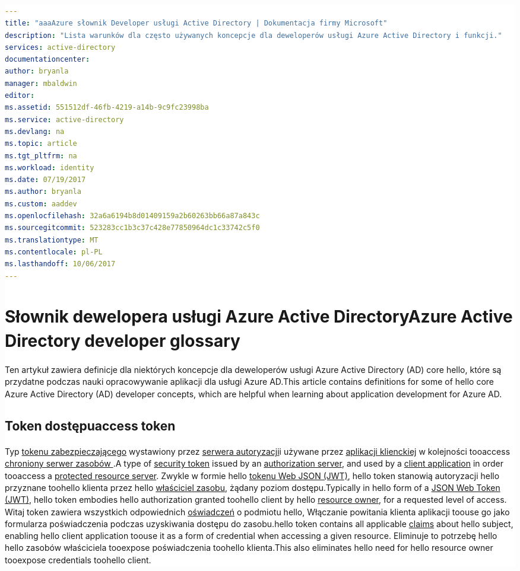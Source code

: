 ```yaml
---
title: "aaaAzure słownik Developer usługi Active Directory | Dokumentacja firmy Microsoft"
description: "Lista warunków dla często używanych koncepcje dla deweloperów usługi Azure Active Directory i funkcji."
services: active-directory
documentationcenter: 
author: bryanla
manager: mbaldwin
editor: 
ms.assetid: 551512df-46fb-4219-a14b-9c9fc23998ba
ms.service: active-directory
ms.devlang: na
ms.topic: article
ms.tgt_pltfrm: na
ms.workload: identity
ms.date: 07/19/2017
ms.author: bryanla
ms.custom: aaddev
ms.openlocfilehash: 32a6a6194b8d01409159a2b60263bb66a87a843c
ms.sourcegitcommit: 523283cc1b3c37c428e77850964dc1c33742c5f0
ms.translationtype: MT
ms.contentlocale: pl-PL
ms.lasthandoff: 10/06/2017
---
```

# <a name="azure-active-directory-developer-glossary"></a><span data-ttu-id="cf27e-103">Słownik dewelopera usługi Azure Active Directory</span><span class="sxs-lookup"><span data-stu-id="cf27e-103">Azure Active Directory developer glossary</span></span>
<span data-ttu-id="cf27e-104">Ten artykuł zawiera definicje dla niektórych koncepcje dla deweloperów usługi Azure Active Directory (AD) core hello, które są przydatne podczas nauki opracowywanie aplikacji dla usługi Azure AD.</span><span class="sxs-lookup"><span data-stu-id="cf27e-104">This article contains definitions for some of hello core Azure Active Directory (AD) developer concepts, which are helpful when learning about application development for Azure AD.</span></span>

## <a name="access-token"></a><span data-ttu-id="cf27e-105">Token dostępu</span><span class="sxs-lookup"><span data-stu-id="cf27e-105">access token</span></span>
<span data-ttu-id="cf27e-106">Typ [tokenu zabezpieczającego](#security-token) wystawiony przez [serwera autoryzacji](#authorization-server)i używane przez [aplikacji klienckiej](#client-application) w kolejności tooaccess [chroniony serwer zasobów ](#resource-server).</span><span class="sxs-lookup"><span data-stu-id="cf27e-106">A type of [security token](#security-token) issued by an [authorization server](#authorization-server), and used by a [client application](#client-application) in order tooaccess a [protected resource server](#resource-server).</span></span> <span data-ttu-id="cf27e-107">Zwykle w formie hello [tokenu Web JSON (JWT)][JWT], hello token stanowią autoryzacji hello przyznane toohello klienta przez hello [właściciel zasobu](#resource-owner), żądany poziom dostępu.</span><span class="sxs-lookup"><span data-stu-id="cf27e-107">Typically in hello form of a [JSON Web Token (JWT)][JWT], hello token embodies hello authorization granted toohello client by hello [resource owner](#resource-owner), for a requested level of access.</span></span> <span data-ttu-id="cf27e-108">Witaj token zawiera wszystkich odpowiednich [oświadczeń](#claim) o podmiotu hello, Włączanie powitania klienta aplikacji toouse go jako formularza poświadczenia podczas uzyskiwania dostępu do zasobu.</span><span class="sxs-lookup"><span data-stu-id="cf27e-108">hello token contains all applicable [claims](#claim) about hello subject, enabling hello client application toouse it as a form of credential when accessing a given resource.</span></span> <span data-ttu-id="cf27e-109">Eliminuje to potrzebę hello hello zasobów właściciela tooexpose poświadczenia toohello klienta.</span><span class="sxs-lookup"><span data-stu-id="cf27e-109">This also eliminates hello need for hello resource owner tooexpose credentials toohello client.</span></span>


[AAD-App-Manifest]: ./active-directory-application-manifest.md
[AAD-App-SP-Objects]: ./active-directory-application-objects.md
[AAD-Auth-Scenarios]: ./active-directory-authentication-scenarios.md
[AAD-Dev-Guide]: ./active-directory-developers-guide.md
[AAD-Graph-Perm-Scopes]: https://msdn.microsoft.com/library/azure/ad/graph/howto/azure-ad-graph-api-permission-scopes
[AAD-Graph-App-Entity]: https://msdn.microsoft.com/Library/Azure/Ad/Graph/api/entity-and-complex-type-reference#application-entity
[AAD-Graph-Sp-Entity]: https://msdn.microsoft.com/Library/Azure/Ad/Graph/api/entity-and-complex-type-reference#serviceprincipal-entity
[AAD-Graph-User-Entity]: https://msdn.microsoft.com/Library/Azure/Ad/Graph/api/entity-and-complex-type-reference#user-entity
[AAD-How-Subscriptions-Assoc]: ../active-directory-how-subscriptions-associated-directory.md
[AAD-How-To-Integrate]: ./active-directory-how-to-integrate.md
[AAD-How-To-Tenant]: active-directory-howto-tenant.md
[AAD-Integrating-Apps]: ./active-directory-integrating-applications.md
[AAD-Multi-Tenant-Overview]: active-directory-devhowto-multi-tenant-overview.md
[AAD-Security-Token-Claims]: ./active-directory-authentication-scenarios/#claims-in-azure-ad-security-tokens
[AAD-Tokens-Claims]: ./active-directory-token-and-claims.md
[AZURE-portal]: https://portal.azure.com
[Duyshant-Role-Blog]: http://www.dushyantgill.com/blog/2014/12/10/roles-based-access-control-in-cloud-applications-using-azure-ad/
[JWT]: https://tools.ietf.org/html/draft-ietf-oauth-json-web-token-32
[Microsoft-Graph]: https://graph.microsoft.io
[O365-Perm-Ref]: https://msdn.microsoft.com/en-us/office/office365/howto/application-manifest
[OAuth2-Access-Token-Scopes]: https://tools.ietf.org/html/rfc6749#section-3.3
[OAuth2-AuthZ-Endpoint]: https://tools.ietf.org/html/rfc6749#section-3.1
[OAuth2-AuthZ-Grant-Types]: https://tools.ietf.org/html/rfc6749#section-1.3
[OAuth2-Client-Types]: https://tools.ietf.org/html/rfc6749#section-2.1
[OAuth2-Role-Def]: https://tools.ietf.org/html/rfc6749#page-6
[OpenIDConnect]: http://openid.net/specs/openid-connect-core-1_0.html
[OpenIDConnect-AuthZ-Endpoint]: http://openid.net/specs/openid-connect-core-1_0.html#AuthorizationEndpoint
[OpenIDConnect-ID-Token]: http://openid.net/specs/openid-connect-core-1_0.html#IDToken